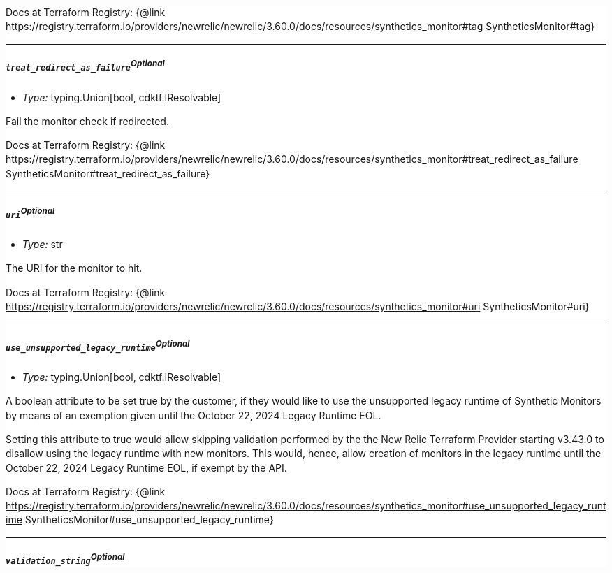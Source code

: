 Docs at Terraform Registry: {@link https://registry.terraform.io/providers/newrelic/newrelic/3.60.0/docs/resources/synthetics_monitor#tag SyntheticsMonitor#tag}

---

##### `treat_redirect_as_failure`<sup>Optional</sup> <a name="treat_redirect_as_failure" id="@cdktf/provider-newrelic.syntheticsMonitor.SyntheticsMonitor.Initializer.parameter.treatRedirectAsFailure"></a>

- *Type:* typing.Union[bool, cdktf.IResolvable]

Fail the monitor check if redirected.

Docs at Terraform Registry: {@link https://registry.terraform.io/providers/newrelic/newrelic/3.60.0/docs/resources/synthetics_monitor#treat_redirect_as_failure SyntheticsMonitor#treat_redirect_as_failure}

---

##### `uri`<sup>Optional</sup> <a name="uri" id="@cdktf/provider-newrelic.syntheticsMonitor.SyntheticsMonitor.Initializer.parameter.uri"></a>

- *Type:* str

The URI for the monitor to hit.

Docs at Terraform Registry: {@link https://registry.terraform.io/providers/newrelic/newrelic/3.60.0/docs/resources/synthetics_monitor#uri SyntheticsMonitor#uri}

---

##### `use_unsupported_legacy_runtime`<sup>Optional</sup> <a name="use_unsupported_legacy_runtime" id="@cdktf/provider-newrelic.syntheticsMonitor.SyntheticsMonitor.Initializer.parameter.useUnsupportedLegacyRuntime"></a>

- *Type:* typing.Union[bool, cdktf.IResolvable]

A boolean attribute to be set true by the customer, if they would like to use the unsupported legacy runtime of Synthetic Monitors by means of an exemption given until the October 22, 2024 Legacy Runtime EOL.

Setting this attribute to true would allow skipping validation performed by the the New Relic Terraform Provider starting v3.43.0 to disallow using the legacy runtime with new monitors. This would, hence, allow creation of monitors in the legacy runtime until the October 22, 2024 Legacy Runtime EOL, if exempt by the API.

Docs at Terraform Registry: {@link https://registry.terraform.io/providers/newrelic/newrelic/3.60.0/docs/resources/synthetics_monitor#use_unsupported_legacy_runtime SyntheticsMonitor#use_unsupported_legacy_runtime}

---

##### `validation_string`<sup>Optional</sup> <a name="validation_string" id="@cdktf/provider-newrelic.syntheticsMonitor.SyntheticsMonitor.Initializer.parameter.validationString"></a>
